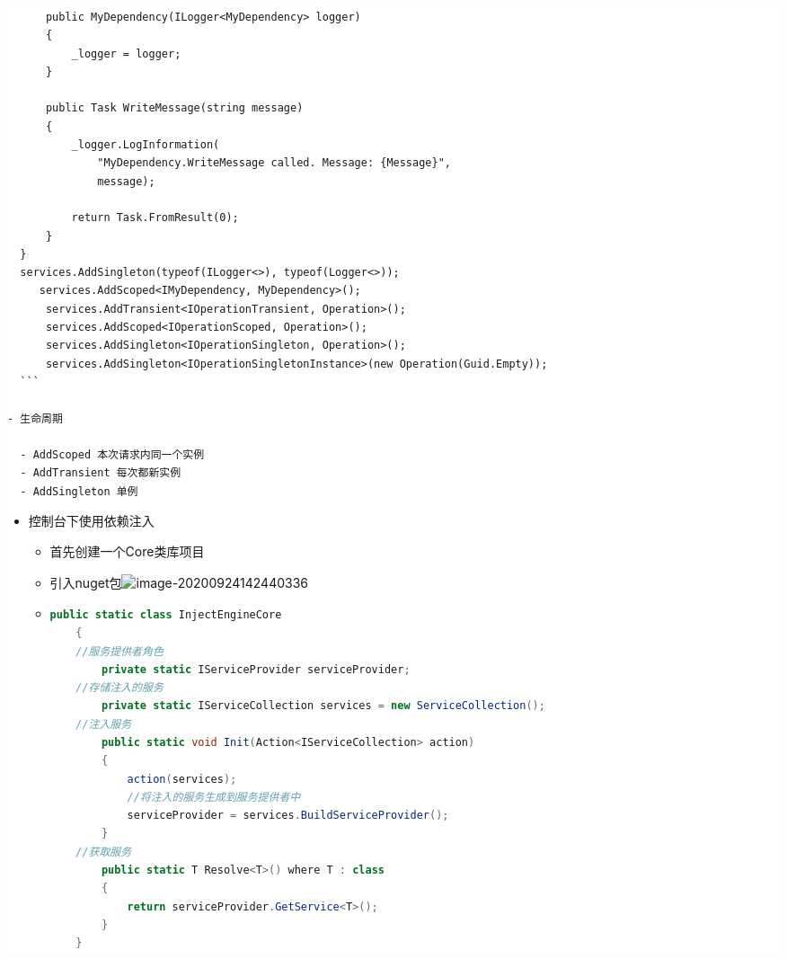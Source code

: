           public MyDependency(ILogger<MyDependency> logger)
          {
              _logger = logger;
          }
      
          public Task WriteMessage(string message)
          {
              _logger.LogInformation(
                  "MyDependency.WriteMessage called. Message: {Message}", 
                  message);
      
              return Task.FromResult(0);
          }
      }
      services.AddSingleton(typeof(ILogger<>), typeof(Logger<>));
         services.AddScoped<IMyDependency, MyDependency>();
          services.AddTransient<IOperationTransient, Operation>();
          services.AddScoped<IOperationScoped, Operation>();
          services.AddSingleton<IOperationSingleton, Operation>();
          services.AddSingleton<IOperationSingletonInstance>(new Operation(Guid.Empty));
      ```

    - 生命周期

      - AddScoped 本次请求内同一个实例
      - AddTransient 每次都新实例
      - AddSingleton 单例

  - 控制台下使用依赖注入

    - 首先创建一个Core类库项目

    - 引入nuget包![image-20200924142440336](https://i.loli.net/2020/09/24/Is6MS95AwajngrV.png)

    - ``` c#
      public static class InjectEngineCore
          {
          //服务提供者角色
              private static IServiceProvider serviceProvider;
          //存储注入的服务
              private static IServiceCollection services = new ServiceCollection();
          //注入服务
              public static void Init(Action<IServiceCollection> action)
              {
                  action(services);
                  //将注入的服务生成到服务提供者中
                  serviceProvider = services.BuildServiceProvider();
              }
          //获取服务
              public static T Resolve<T>() where T : class
              {
                  return serviceProvider.GetService<T>();
              }
          }
      ```
